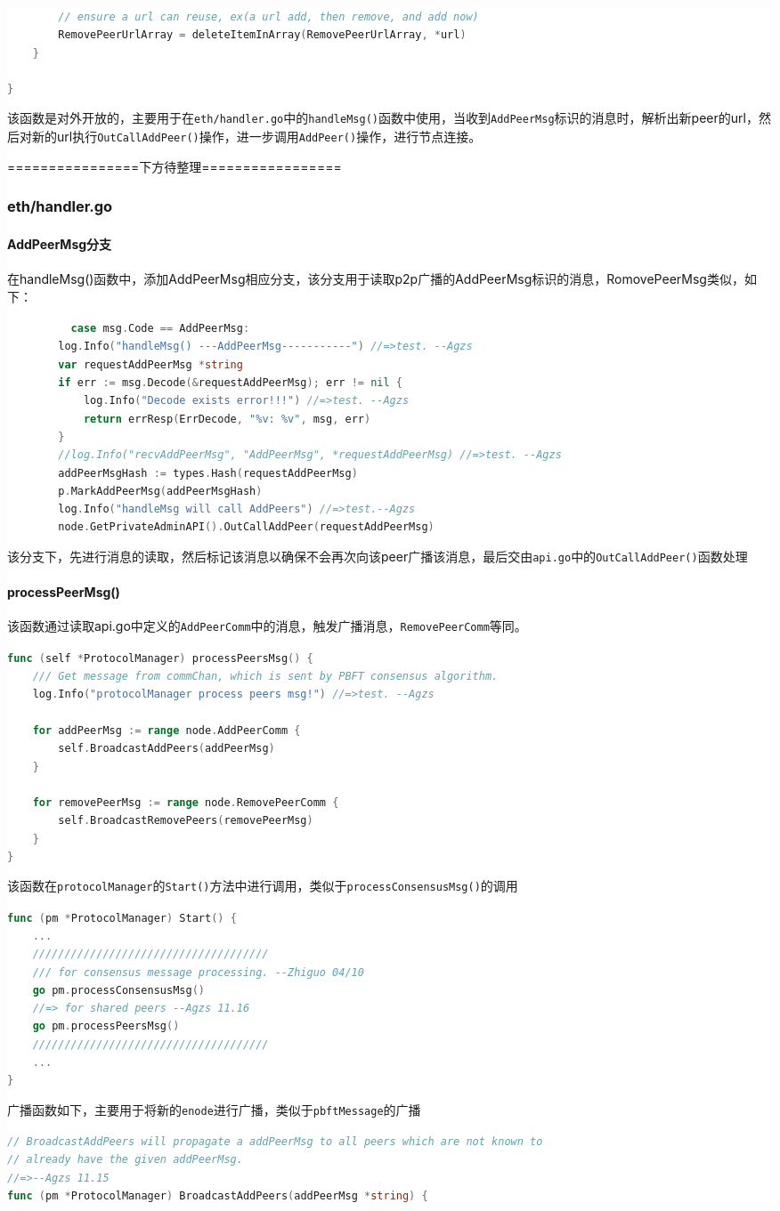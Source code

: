 ```go
		// ensure a url can reuse, ex(a url add, then remove, and add now)
		RemovePeerUrlArray = deleteItemInArray(RemovePeerUrlArray, *url)
	}

}
```
该函数是对外开放的，主要用于在`eth/handler.go`中的`handleMsg()`函数中使用，当收到`AddPeerMsg`标识的消息时，解析出新peer的url，然后对新的url执行`OutCallAddPeer()`操作，进一步调用`AddPeer()`操作，进行节点连接。

================下方待整理=================

### eth/handler.go
#### AddPeerMsg分支
在handleMsg()函数中，添加AddPeerMsg相应分支，该分支用于读取p2p广播的AddPeerMsg标识的消息，RomovePeerMsg类似，如下：
```go
          case msg.Code == AddPeerMsg:
		log.Info("handleMsg() ---AddPeerMsg-----------") //=>test. --Agzs
		var requestAddPeerMsg *string
		if err := msg.Decode(&requestAddPeerMsg); err != nil {
			log.Info("Decode exists error!!!") //=>test. --Agzs
			return errResp(ErrDecode, "%v: %v", msg, err)
		}
		//log.Info("recvAddPeerMsg", "AddPeerMsg", *requestAddPeerMsg) //=>test. --Agzs
		addPeerMsgHash := types.Hash(requestAddPeerMsg)
		p.MarkAddPeerMsg(addPeerMsgHash)
		log.Info("handleMsg will call AddPeers") //=>test.--Agzs
		node.GetPrivateAdminAPI().OutCallAddPeer(requestAddPeerMsg)
```
该分支下，先进行消息的读取，然后标记该消息以确保不会再次向该peer广播该消息，最后交由`api.go`中的`OutCallAddPeer()`函数处理
#### processPeerMsg()
该函数通过读取api.go中定义的`AddPeerComm`中的消息，触发广播消息，`RemovePeerComm`等同。
```go
func (self *ProtocolManager) processPeersMsg() {
	/// Get message from commChan, which is sent by PBFT consensus algorithm.
	log.Info("protocolManager process peers msg!") //=>test. --Agzs

	for addPeerMsg := range node.AddPeerComm {
		self.BroadcastAddPeers(addPeerMsg)
	}

	for removePeerMsg := range node.RemovePeerComm {
		self.BroadcastRemovePeers(removePeerMsg)
	}
}
```
该函数在`protocolManager`的`Start()`方法中进行调用，类似于`processConsensusMsg()`的调用
```go
func (pm *ProtocolManager) Start() {
	...
	/////////////////////////////////////
	/// for consensus message processing. --Zhiguo 04/10
	go pm.processConsensusMsg()
	//=> for shared peers --Agzs 11.16
	go pm.processPeersMsg()
	/////////////////////////////////////
	...
}
```
广播函数如下，主要用于将新的`enode`进行广播，类似于`pbftMessage`的广播
```go
// BroadcastAddPeers will propagate a addPeerMsg to all peers which are not known to
// already have the given addPeerMsg.
//=>--Agzs 11.15
func (pm *ProtocolManager) BroadcastAddPeers(addPeerMsg *string) {
```